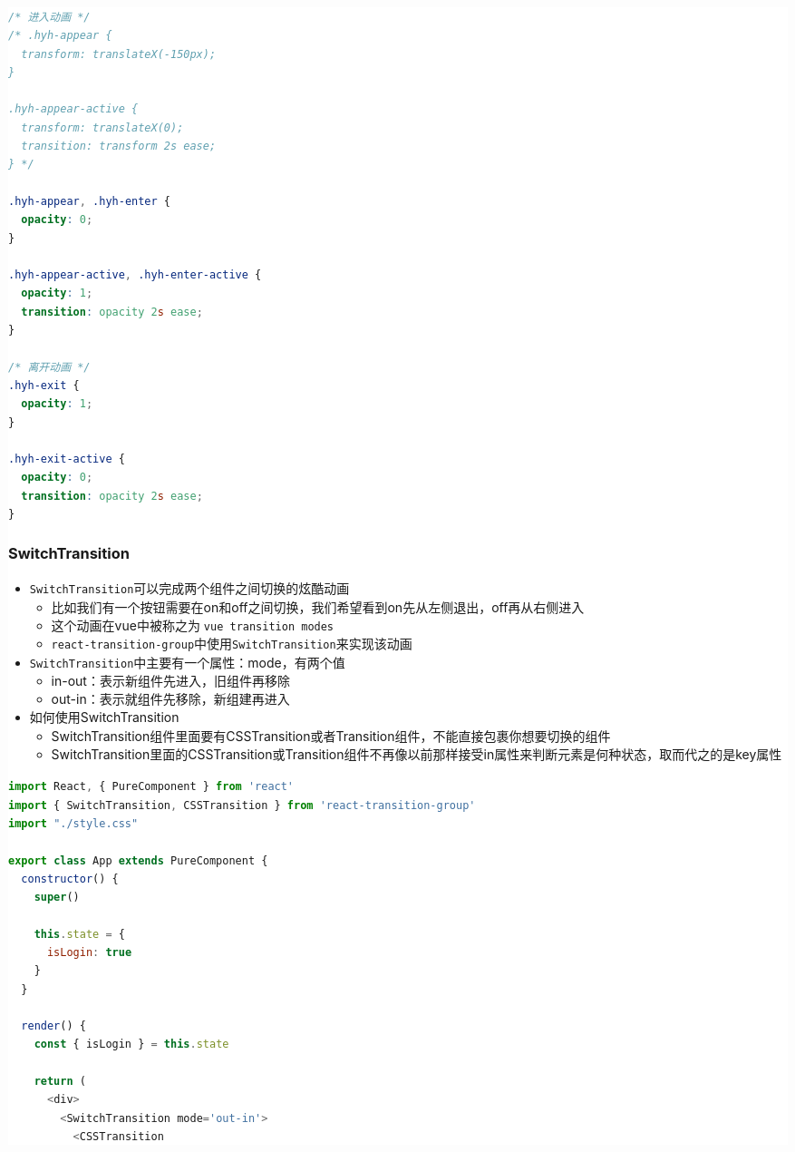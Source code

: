 ```css
/* 进入动画 */
/* .hyh-appear {
  transform: translateX(-150px);
}

.hyh-appear-active {
  transform: translateX(0);
  transition: transform 2s ease;
} */

.hyh-appear, .hyh-enter {
  opacity: 0;
}

.hyh-appear-active, .hyh-enter-active {
  opacity: 1;
  transition: opacity 2s ease;
}

/* 离开动画 */
.hyh-exit {
  opacity: 1;
}

.hyh-exit-active {
  opacity: 0;
  transition: opacity 2s ease;
}
```

### SwitchTransition

- `SwitchTransition`可以完成两个组件之间切换的炫酷动画
  - 比如我们有一个按钮需要在on和off之间切换，我们希望看到on先从左侧退出，off再从右侧进入
  - 这个动画在vue中被称之为 `vue transition modes`
  - `react-transition-group`中使用`SwitchTransition`来实现该动画
- `SwitchTransition`中主要有一个属性：mode，有两个值
  - in-out：表示新组件先进入，旧组件再移除
  - out-in：表示就组件先移除，新组建再进入
- 如何使用SwitchTransition
  - SwitchTransition组件里面要有CSSTransition或者Transition组件，不能直接包裹你想要切换的组件
  - SwitchTransition里面的CSSTransition或Transition组件不再像以前那样接受in属性来判断元素是何种状态，取而代之的是key属性

```js
import React, { PureComponent } from 'react'
import { SwitchTransition, CSSTransition } from 'react-transition-group'
import "./style.css"

export class App extends PureComponent {
  constructor() {
    super() 

    this.state = {
      isLogin: true
    }
  }

  render() {
    const { isLogin } = this.state

    return (
      <div>
        <SwitchTransition mode='out-in'>
          <CSSTransition
```